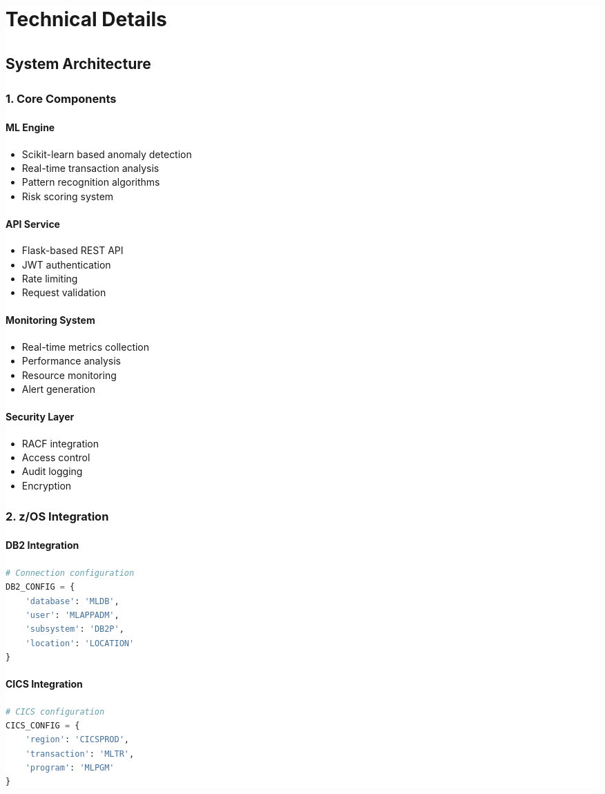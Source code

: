 # Technical Details

## System Architecture

### 1. Core Components

#### ML Engine
- Scikit-learn based anomaly detection
- Real-time transaction analysis
- Pattern recognition algorithms
- Risk scoring system

#### API Service
- Flask-based REST API
- JWT authentication
- Rate limiting
- Request validation

#### Monitoring System
- Real-time metrics collection
- Performance analysis
- Resource monitoring
- Alert generation

#### Security Layer
- RACF integration
- Access control
- Audit logging
- Encryption

### 2. z/OS Integration

#### DB2 Integration
```python
# Connection configuration
DB2_CONFIG = {
    'database': 'MLDB',
    'user': 'MLAPPADM',
    'subsystem': 'DB2P',
    'location': 'LOCATION'
}
```

#### CICS Integration
```python
# CICS configuration
CICS_CONFIG = {
    'region': 'CICSPROD',
    'transaction': 'MLTR',
    'program': 'MLPGM'
}
```
